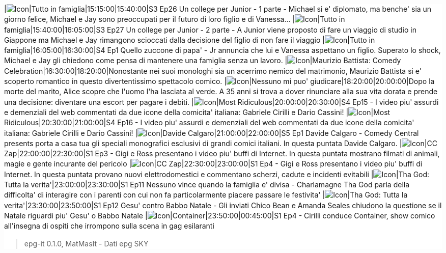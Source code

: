 |![Icon](https://guidatv.sky.it/uuid/6663989f-eaf9-49ee-a80c-d545659349d4/cover?md5ChecksumParam=44333a01e08b97e02e67fd5657b3de5b)|Tutto in famiglia|15:15:00|15:40:00|S3 Ep26 Un college per Junior - 1 parte - Michael si e&#039; diplomato, ma benche&#039; sia un giorno felice, Michael e Jay sono preoccupati per il futuro di loro figlio e di Vanessa...
|![Icon](https://guidatv.sky.it/uuid/1225fa30-bfec-4b9a-a3a8-9c65b9f23915/cover?md5ChecksumParam=44333a01e08b97e02e67fd5657b3de5b)|Tutto in famiglia|15:40:00|16:05:00|S3 Ep27 Un college per Junior - 2 parte - A Junior viene proposto di fare un viaggio di studio in Giappone ma Michael e Jay rimangono scioccati dalla decisione del figlio di non fare il viaggio
|![Icon](https://guidatv.sky.it/uuid/e5c8a1f9-3dba-4e5b-9dd4-c62f94b72c6d/cover?md5ChecksumParam=d025779535b32640ac66657fd4219eeb)|Tutto in famiglia|16:05:00|16:30:00|S4 Ep1 Quello zuccone di papa&#039; - Jr annuncia che lui e Vanessa aspettano un figlio. Superato lo shock, Michael e Jay gli chiedono come pensa di mantenere una famiglia senza un lavoro.
|![Icon](https://guidatv.sky.it/uuid/34bae549-09f6-4c7e-84f4-6c3f5087138c/cover?md5ChecksumParam=07f3b9778f21bc15a03868d732e2ff38)|Maurizio Battista: Comedy Celebration|16:30:00|18:20:00|Nonostante nei suoi monologhi sia un acerrimo nemico del matrimonio, Maurizio Battista si e&#039; scoperto romantico in questo divertentissimo spettacolo comico.
|![Icon](https://guidatv.sky.it/uuid/61cfdda5-a00e-4dc9-8501-2b0d9158b4d1/cover?md5ChecksumParam=a054ed1f906c6aff4235df3cc3f77958)|Nessuno mi puo&#039; giudicare|18:20:00|20:00:00|Dopo la morte del marito, Alice scopre che l&#039;uomo l&#039;ha lasciata al verde. A 35 anni si trova a dover rinunciare alla sua vita dorata e prende una decisione: diventare una escort per pagare i debiti.
|![Icon](https://guidatv.sky.it/uuid/cca35a3b-428c-450b-941b-89c914cb2315/cover?md5ChecksumParam=9c424dd4d1f7c40236f1cdf1802d9fcb)|Most Ridiculous|20:00:00|20:30:00|S4 Ep15 - I video piu&#039; assurdi e demenziali del web commentati da due icone della comicita&#039; italiana: Gabriele Cirilli e Dario Cassini!
|![Icon](https://guidatv.sky.it/uuid/a571050e-1f3c-4fa0-affc-2fec22fe200b/cover?md5ChecksumParam=9c424dd4d1f7c40236f1cdf1802d9fcb)|Most Ridiculous|20:30:00|21:00:00|S4 Ep16 - I video piu&#039; assurdi e demenziali del web commentati da due icone della comicita&#039; italiana: Gabriele Cirilli e Dario Cassini!
|![Icon](https://guidatv.sky.it/uuid/5c02bc55-e56c-462d-b3fc-0ca7747d898e/cover?md5ChecksumParam=ff2d32ed2f57a29ef7b516c6ba609cd2)|Davide Calgaro|21:00:00|22:00:00|S5 Ep1 Davide Calgaro - Comedy Central presents porta a casa tua gli speciali monografici esclusivi di grandi comici italiani. In questa puntata Davide Calgaro.
|![Icon](https://guidatv.sky.it/uuid/3f022231-742c-4d60-b417-4021ea75ce49/cover?md5ChecksumParam=85ea1f6af66b0f4b72c4ff1e863760f1)|CC Zap|22:00:00|22:30:00|S1 Ep3 - Gigi e Ross presentano i video piu&#039; buffi di Internet. In questa puntata mostrano filmati di animali, magie e gente incurante del pericolo
|![Icon](https://guidatv.sky.it/uuid/48d66131-0a91-41c5-b3f7-f7ff989d0738/cover?md5ChecksumParam=85ea1f6af66b0f4b72c4ff1e863760f1)|CC Zap|22:30:00|23:00:00|S1 Ep4 - Gigi e Ross presentano i video piu&#039; buffi di Internet. In questa puntata provano nuovi elettrodomestici e commentano scherzi, cadute e incidenti evitabili
|![Icon](https://guidatv.sky.it/uuid/5aebe421-7095-461e-8cff-61ef67e83559/cover?md5ChecksumParam=cbc23c470540517a793446888538b411)|Tha God: Tutta la verita&#039;|23:00:00|23:30:00|S1 Ep11 Nessuno vince quando la famiglia e&#039; divisa - Charlamagne Tha God parla della difficolta&#039; di interagire con i parenti con cui non fa particolarmente piacere passare le festivita&#039;
|![Icon](https://guidatv.sky.it/uuid/0a7d532a-97a9-40bd-932a-7c1b8970c282/cover?md5ChecksumParam=cbc23c470540517a793446888538b411)|Tha God: Tutta la verita&#039;|23:30:00|23:50:00|S1 Ep12 Gesu&#039; contro Babbo Natale - Gli inviati Chico Bean e Amanda Seales chiudono la questione se il Natale riguardi piu&#039; Gesu&#039; o Babbo Natale
|![Icon](https://guidatv.sky.it/uuid/2d1cda65-947e-4fa9-8b99-341c21c609eb/cover?md5ChecksumParam=2ef084e4364e697e7595d4ef88dda622)|Container|23:50:00|00:45:00|S1 Ep4 - Cirilli conduce Container, show comico all&#039;insegna di ospiti che irrompono sulla scena in gag esilaranti



 > epg-it 0.1.0, MatMasIt - Dati epg SKY